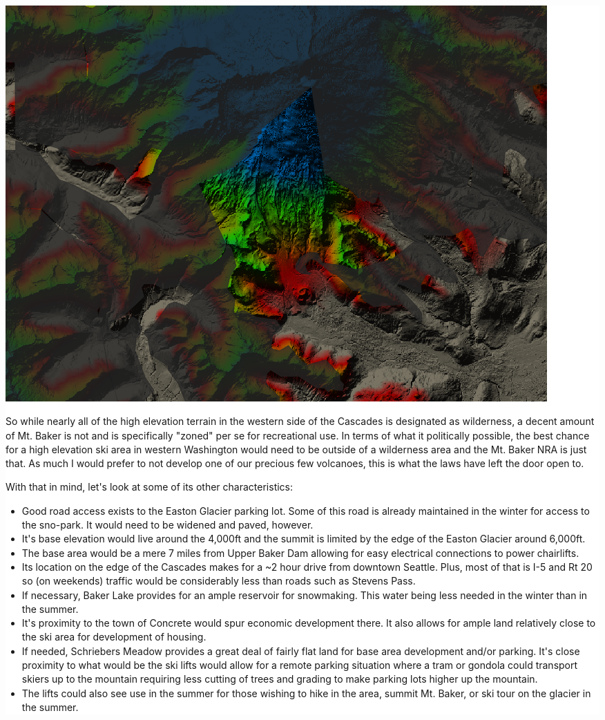 ![](/assets/images/ski_area_study/mt_baker_nra.png)

So while nearly all of the high elevation terrain in the western side of the Cascades is designated as wilderness, a decent amount of Mt. Baker is not and is specifically "zoned" per se for recreational use. In terms of what it politically possible, the best chance for a high elevation ski area in western Washington would need to be outside of a wilderness area and the Mt. Baker NRA is just that. As much I would prefer to not develop one of our precious few volcanoes, this is what the laws have left the door open to.

With that in mind, let's look at some of its other characteristics:

* Good road access exists to the Easton Glacier parking lot. Some of this road is already maintained in the winter for access to the sno-park. It would need to be widened and paved, however.
* It's base elevation would live around the 4,000ft and the summit is limited by the edge of the Easton Glacier around 6,000ft.
* The base area would be a mere 7 miles from Upper Baker Dam allowing for easy electrical connections to power chairlifts.
* Its location on the edge of the Cascades makes for a \~2 hour drive from downtown Seattle. Plus, most of that is I-5 and Rt 20 so (on weekends) traffic would be considerably less than roads such as Stevens Pass.
* If necessary, Baker Lake provides for an ample reservoir for snowmaking. This water being less needed in the winter than in the summer.
* It's proximity to the town of Concrete would spur economic development there. It also allows for ample land relatively close to the ski area for development of housing.
* If needed, Schriebers Meadow provides a great deal of fairly flat land for base area development and/or parking. It's close proximity to what would be the ski lifts would allow for a remote parking situation where a tram or gondola could transport skiers up to the mountain requiring less cutting of trees and grading to make parking lots higher up the mountain.
* The lifts could also see use in the summer for those wishing to hike in the area, summit Mt. Baker, or ski tour on the glacier in the summer.
